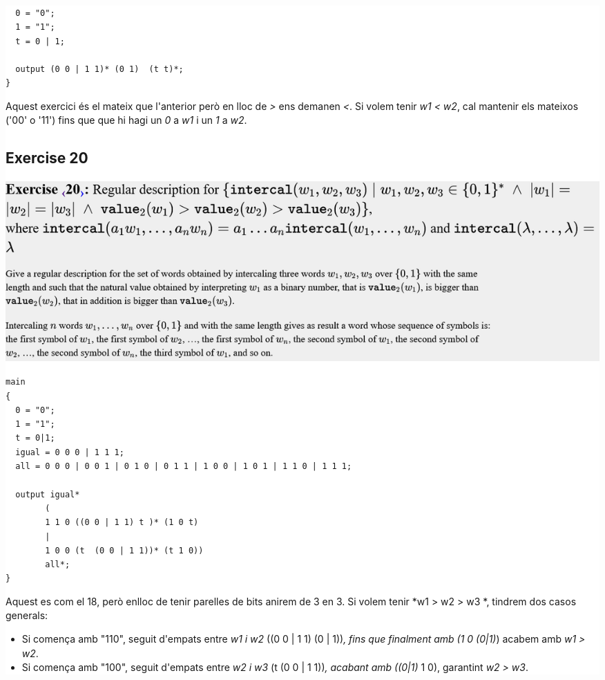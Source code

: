 ```text
  0 = "0";
  1 = "1";
  t = 0 | 1;
  
  output (0 0 | 1 1)* (0 1)  (t t)*;
}
```
Aquest exercici és el mateix que l'anterior però en lloc de *>* ens demanen *<*. Si volem tenir *w1 < w2*, cal mantenir els mateixos ('00' o '11') fins que que hi hagi un *0* a *w1* i un *1* a *w2*.

## Exercise 20

![Exercise 20](./PNG/20.png)
```text
main
{
  0 = "0";
  1 = "1";
  t = 0|1;
  igual = 0 0 0 | 1 1 1; 
  all = 0 0 0 | 0 0 1 | 0 1 0 | 0 1 1 | 1 0 0 | 1 0 1 | 1 1 0 | 1 1 1;
  
  output igual* 
        (
        1 1 0 ((0 0 | 1 1) t )* (1 0 t) 
        |
        1 0 0 (t  (0 0 | 1 1))* (t 1 0)) 
        all*;
}
```
Aquest es com el 18, però enlloc de tenir parelles de bits anirem de 3 en 3. Si volem tenir *w1 > w2 > w3 *, tindrem dos casos generals:
- Si comença amb "110", seguit d'empats entre *w1 i w2* ((0 0 | 1 1) (0 | 1))*, fins que finalment amb (1 0 (0|1)*) acabem amb *w1 > w2*.
- Si comença amb "100", seguit d'empats entre *w2 i w3* (t  (0 0 | 1 1))*, acabant amb ((0|1)* 1 0), garantint *w2 > w3*.
